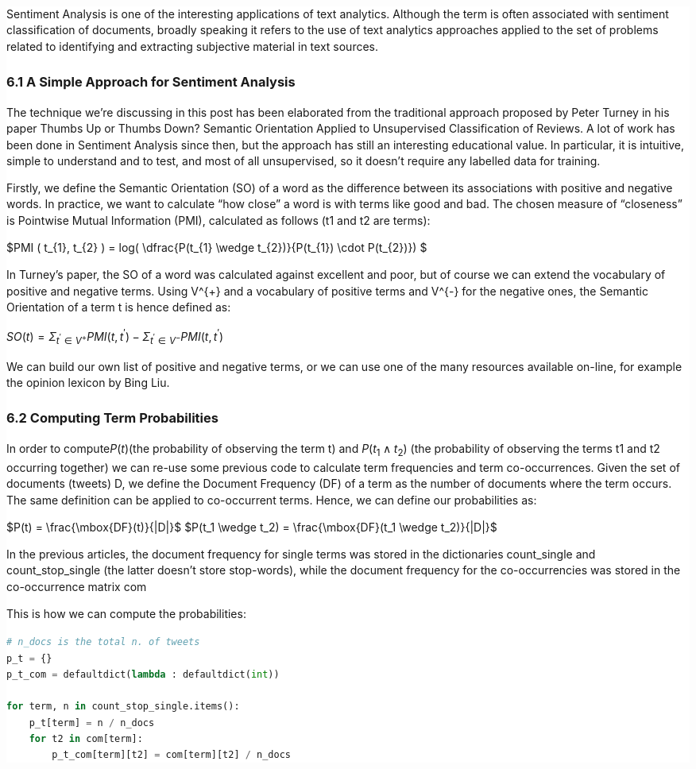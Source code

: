 Sentiment Analysis is one of the interesting applications of text analytics. Although the term is often associated with sentiment classification of documents, broadly speaking it refers to the use of text analytics approaches applied to the set of problems related to identifying and extracting subjective material in text sources.

### 6.1 A Simple Approach for Sentiment Analysis

The technique we’re discussing in this post has been elaborated from the traditional approach proposed by Peter Turney in his paper Thumbs Up or Thumbs Down? Semantic Orientation Applied to Unsupervised Classification of Reviews. A lot of work has been done in Sentiment Analysis since then, but the approach has still an interesting educational value. In particular, it is intuitive, simple to understand and to test, and most of all unsupervised, so it doesn’t require any labelled data for training.

Firstly, we define the Semantic Orientation (SO) of a word as the difference between its associations with positive and negative words. In practice, we want to calculate “how close” a word is with terms like good and bad. The chosen measure of “closeness” is Pointwise Mutual Information (PMI), calculated as follows (t1 and t2 are terms):

$PMI ( t_{1}, t_{2} ) = log( \dfrac{P(t_{1} \wedge t_{2})}{P(t_{1}) \cdot P(t_{2})}) $

In Turney’s paper, the SO of a word was calculated against excellent and poor, but of course we can extend the vocabulary of positive and negative terms. Using V^{+} and a vocabulary of positive terms and V^{-} for the negative ones, the Semantic Orientation of a term t is hence defined as:

$SO(t) = \Sigma_{t^{'}\in{V^{+}}}PMI(t^{}, t^{ ' }) - \Sigma_{t^{'}\in{V^{-}}} PMI(t^{}, t^{ ' })$

We can build our own list of positive and negative terms, or we can use one of the many resources available on-line, for example the opinion lexicon by Bing Liu.

### 6.2 Computing Term Probabilities

In order to compute$P(t)$(the probability of observing the term t) and $P(t_1 \wedge t_2)$ (the probability of observing the terms t1 and t2 occurring together) we can re-use some previous code to calculate term frequencies and term co-occurrences. Given the set of documents (tweets) D, we define the Document Frequency (DF) of a term as the number of documents where the term occurs. The same definition can be applied to co-occurrent terms. Hence, we can define our probabilities as:


$P(t) = \frac{\mbox{DF}(t)}{|D|}$
$P(t_1 \wedge t_2) = \frac{\mbox{DF}(t_1 \wedge t_2)}{|D|}$

In the previous articles, the document frequency for single terms was stored in the dictionaries count_single and count_stop_single (the latter doesn’t store stop-words), while the document frequency for the co-occurrencies was stored in the co-occurrence matrix com

This is how we can compute the probabilities:

```python
# n_docs is the total n. of tweets
p_t = {}
p_t_com = defaultdict(lambda : defaultdict(int))

for term, n in count_stop_single.items():
    p_t[term] = n / n_docs
    for t2 in com[term]:
        p_t_com[term][t2] = com[term][t2] / n_docs

```

